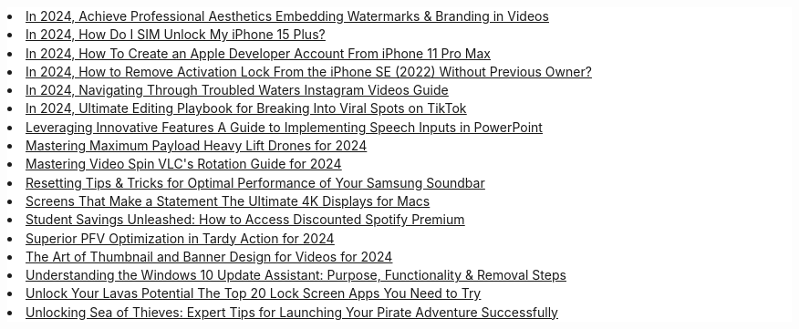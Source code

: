 <li><a href="https://youtube-clips.techidaily.com/in-2024-achieve-professional-aesthetics-embedding-watermarks-and-branding-in-videos/"><u>In 2024, Achieve Professional Aesthetics  Embedding Watermarks & Branding in Videos</u></a></li>
<li><a href="https://sim-unlock.techidaily.com/in-2024-how-do-i-sim-unlock-my-iphone-15-plus-by-drfone-ios/"><u>In 2024, How Do I SIM Unlock My iPhone 15 Plus?</u></a></li>
<li><a href="https://apple-account.techidaily.com/in-2024-how-to-create-an-apple-developer-account-from-iphone-11-pro-max-by-drfone-ios/"><u>In 2024, How To Create an Apple Developer Account From iPhone 11 Pro Max</u></a></li>
<li><a href="https://activate-lock.techidaily.com/in-2024-how-to-remove-activation-lock-from-the-iphone-se-2022-without-previous-owner-by-drfone-ios/"><u>In 2024, How to Remove Activation Lock From the iPhone SE (2022) Without Previous Owner?</u></a></li>
<li><a href="https://instagram-video-files.techidaily.com/in-2024-navigating-through-troubled-waters-instagram-videos-guide/"><u>In 2024, Navigating Through Troubled Waters  Instagram Videos Guide</u></a></li>
<li><a href="https://fox-helps.techidaily.com/in-2024-ultimate-editing-playbook-for-breaking-into-viral-spots-on-tiktok/"><u>In 2024, Ultimate Editing Playbook for Breaking Into Viral Spots on TikTok</u></a></li>
<li><a href="https://fox-helps.techidaily.com/leveraging-innovative-features-a-guide-to-implementing-speech-inputs-in-powerpoint/"><u>Leveraging Innovative Features  A Guide to Implementing Speech Inputs in PowerPoint</u></a></li>
<li><a href="https://fox-helps.techidaily.com/mastering-maximum-payload-heavy-lift-drones-for-2024/"><u>Mastering Maximum Payload  Heavy Lift Drones for 2024</u></a></li>
<li><a href="https://screen-video-capture.techidaily.com/mastering-video-spin-vlcs-rotation-guide-for-2024/"><u>Mastering Video Spin  VLC's Rotation Guide for 2024</u></a></li>
<li><a href="https://tech-recovery.techidaily.com/resetting-tips-and-tricks-for-optimal-performance-of-your-samsung-soundbar/"><u>Resetting Tips & Tricks for Optimal Performance of Your Samsung Soundbar</u></a></li>
<li><a href="https://fox-helps.techidaily.com/screens-that-make-a-statement-the-ultimate-4k-displays-for-macs/"><u>Screens That Make a Statement  The Ultimate 4K Displays for Macs</u></a></li>
<li><a href="https://tech-renaissance.techidaily.com/student-savings-unleashed-how-to-access-discounted-spotify-premium/"><u>Student Savings Unleashed: How to Access Discounted Spotify Premium</u></a></li>
<li><a href="https://fox-helps.techidaily.com/superior-pfv-optimization-in-tardy-action-for-2024/"><u>Superior PFV Optimization in Tardy Action for 2024</u></a></li>
<li><a href="https://eaxpv-info.techidaily.com/the-art-of-thumbnail-and-banner-design-for-videos-for-2024/"><u>The Art of Thumbnail and Banner Design for Videos for 2024</u></a></li>
<li><a href="https://tech-hub.techidaily.com/understanding-the-windows-10-update-assistant-purpose-functionality-and-removal-steps/"><u>Understanding the Windows 10 Update Assistant: Purpose, Functionality & Removal Steps</u></a></li>
<li><a href="https://android-unlock.techidaily.com/unlock-your-lavas-potential-the-top-20-lock-screen-apps-you-need-to-try-by-drfone-android/"><u>Unlock Your Lavas Potential The Top 20 Lock Screen Apps You Need to Try</u></a></li>
<li><a href="https://win-answers.techidaily.com/unlocking-sea-of-thieves-expert-tips-for-launching-your-pirate-adventure-successfully/"><u>Unlocking Sea of Thieves: Expert Tips for Launching Your Pirate Adventure Successfully</u></a></li>
</ul></div>
